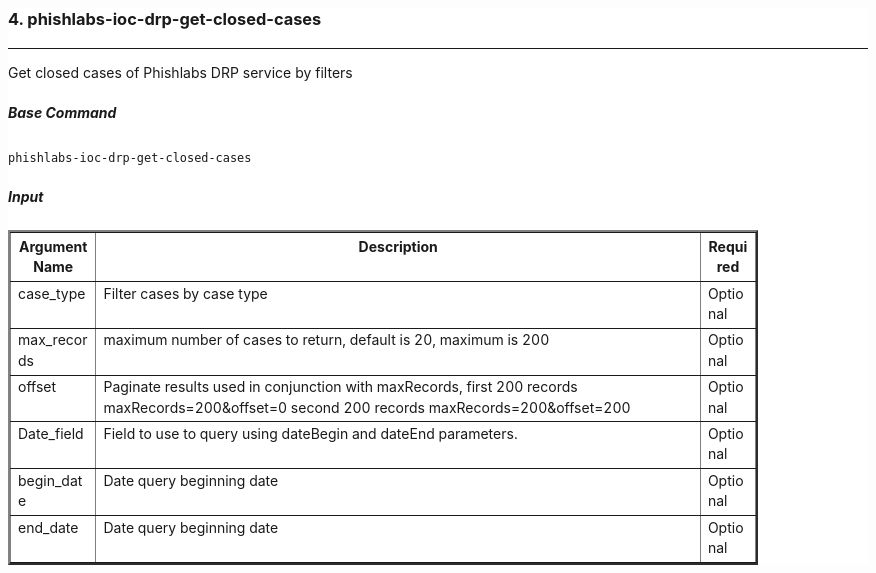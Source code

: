 </p>

<h3 id="phishlabs-ioc-drp-get-closed-cases">4. phishlabs-ioc-drp-get-closed-cases</h3>
<hr>
<p>Get closed cases of Phishlabs DRP service by filters</p>
<h5>Base Command</h5>
<p>
  <code>phishlabs-ioc-drp-get-closed-cases</code>
</p>
<h5>Input</h5>
<table style="width:750px" border="2" cellpadding="6">
  <thead>
    <tr>
      <th>
        <strong>Argument Name</strong>
      </th>
      <th>
        <strong>Description</strong>
      </th>
      <th>
        <strong>Required</strong>
      </th>
    </tr>
  </thead>
  <tbody>
    <tr>
      <td>case_type</td>
      <td>Filter cases by case type</td>
      <td>Optional</td>
    </tr>
    <tr>
      <td>max_records</td>
      <td>maximum number of cases to return, default is 20, maximum is 200</td>
      <td>Optional</td>
    </tr>
    <tr>
      <td>offset</td>
      <td>Paginate results used in conjunction with maxRecords, first 200 records maxRecords=200&offset=0 second 200 records maxRecords=200&offset=200</td>
      <td>Optional</td>
    </tr>
    <tr>
      <td>Date_field</td>
      <td>Field to use to query using dateBegin and dateEnd parameters.</td>
      <td>Optional</td>
    </tr>
    <tr>
      <td>begin_date</td>
      <td>Date query beginning date</td>
      <td>Optional</td>
    </tr>
    <tr>
      <td>end_date</td>
      <td>Date query beginning date</td>
      <td>Optional</td>
    </tr>
  </tbody>
</table>
